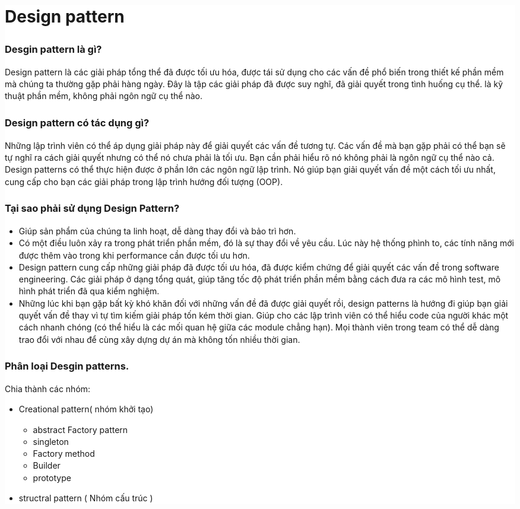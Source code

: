 # Design pattern

### Desgin pattern là gì?

Design pattern là các giải pháp tổng thể đã được tối ưu hóa, được tái sử dụng cho các vấn đề phổ biến trong thiết kế
phần mềm mà chúng ta
thường gặp phải hàng ngày. Đây là tập các giải pháp đã được suy nghĩ, đã giải quyết trong tình huống cụ thể. là kỹ thuật
phần mềm, không phải ngôn ngữ cụ thể nào.

### Design pattern có tác dụng gì?

Những lập trình viên có thể áp dụng giải pháp này để giải quyết các vấn đề tương tự. Các vấn đề mà bạn gặp phải có thể
bạn sẽ tự nghĩ ra cách giải quyết nhưng có thể nó chưa phải là tối ưu.
Bạn cần phải hiểu rõ nó không phải là ngôn ngữ cụ thể nào cả. Design patterns có thể thực hiện được ở phần lớn các ngôn
ngữ lập trình. Nó giúp bạn giải quyết vấn đề một cách tối ưu nhất,
cung cấp cho bạn các giải pháp trong lập trình hướng đối tượng (OOP).

### Tại sao phải sử dụng Design Pattern?

- Giúp sản phẩm của chúng ta linh hoạt, dễ dàng thay đổi và bảo trì hơn.
- Có một điều luôn xảy ra trong phát triển phần mềm, đó là sự thay đổi về yêu cầu. Lúc này hệ thống phình to, các tính
  năng mới được thêm vào trong khi performance cần được tối ưu hơn.
- Design pattern cung cấp những giải pháp đã được tối ưu hóa, đã được kiểm chứng để giải quyết các vấn đề trong software
  engineering. Các giải pháp ở dạng tổng quát, giúp tăng tốc độ phát triển phần mềm bằng cách đưa ra các mô hình test,
  mô hình phát triển đã qua kiểm nghiệm.
- Những lúc khi bạn gặp bất kỳ khó khăn đối với những vấn đề đã được giải quyết rồi, design patterns là hướng đi giúp
  bạn giải quyết vấn đề thay vì tự tìm kiếm giải pháp tốn kém thời gian.
  Giúp cho các lập trình viên có thể hiểu code của người khác một cách nhanh chóng (có thể hiểu là các mối quan hệ giữa
  các module chẳng hạn). Mọi thành viên trong team có thể dễ dàng trao đổi với nhau để cùng xây dựng dự án mà không tốn
  nhiều thời gian.

### Phân loại Desgin patterns.

Chia thành các nhóm:

- Creational pattern( nhóm khởi tạo)

    - abstract Factory pattern
    - singleton
    - Factory method
    - Builder
    - prototype
- structral pattern ( Nhóm cấu trúc )
